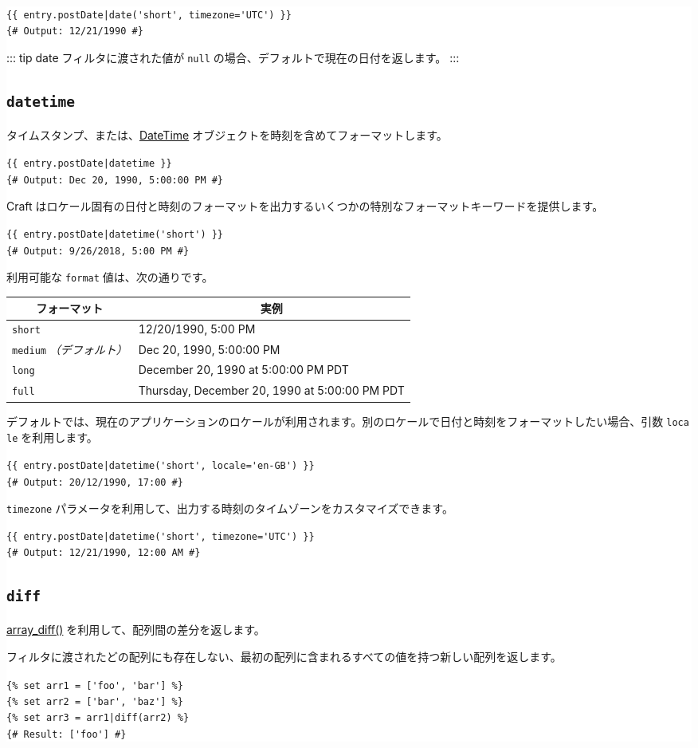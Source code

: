 ```twig
{{ entry.postDate|date('short', timezone='UTC') }}
{# Output: 12/21/1990 #}
```

::: tip
date フィルタに渡された値が `null` の場合、デフォルトで現在の日付を返します。
:::

## `datetime`

タイムスタンプ、または、[DateTime](http://php.net/manual/en/class.datetime.php) オブジェクトを時刻を含めてフォーマットします。

```twig
{{ entry.postDate|datetime }}
{# Output: Dec 20, 1990, 5:00:00 PM #}
```

Craft はロケール固有の日付と時刻のフォーマットを出力するいくつかの特別なフォーマットキーワードを提供します。

```twig
{{ entry.postDate|datetime('short') }}
{# Output: 9/26/2018, 5:00 PM #}
```

利用可能な `format` 値は、次の通りです。

| フォーマット | 実例 |
| -------------------- | ---------------------------------------------- |
| `short` | 12/20/1990, 5:00 PM |
| `medium` _（デフォルト）_ | Dec 20, 1990, 5:00:00 PM |
| `long` | December 20, 1990 at 5:00:00 PM PDT |
| `full` | Thursday, December 20, 1990 at 5:00:00 PM PDT |

デフォルトでは、現在のアプリケーションのロケールが利用されます。別のロケールで日付と時刻をフォーマットしたい場合、引数 `locale` を利用します。

```twig
{{ entry.postDate|datetime('short', locale='en-GB') }}
{# Output: 20/12/1990, 17:00 #}
```

`timezone` パラメータを利用して、出力する時刻のタイムゾーンをカスタマイズできます。

```twig
{{ entry.postDate|datetime('short', timezone='UTC') }}
{# Output: 12/21/1990, 12:00 AM #}
```

## `diff`

[array_diff()](https://www.php.net/manual/en/function.array-diff.php) を利用して、配列間の差分を返します。

フィルタに渡されたどの配列にも存在しない、最初の配列に含まれるすべての値を持つ新しい配列を返します。

```twig
{% set arr1 = ['foo', 'bar'] %}
{% set arr2 = ['bar', 'baz'] %}
{% set arr3 = arr1|diff(arr2) %}
{# Result: ['foo'] #}
```
